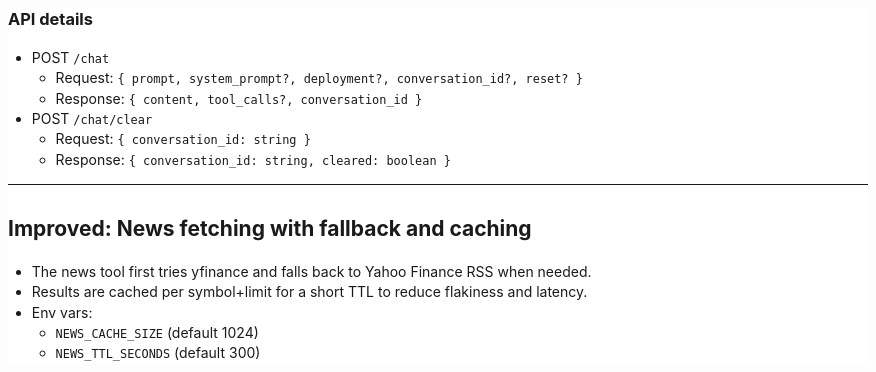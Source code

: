 ### API details
- POST `/chat`
  - Request: `{ prompt, system_prompt?, deployment?, conversation_id?, reset? }`
  - Response: `{ content, tool_calls?, conversation_id }`
- POST `/chat/clear`
  - Request: `{ conversation_id: string }`
  - Response: `{ conversation_id: string, cleared: boolean }`

---

## Improved: News fetching with fallback and caching

- The news tool first tries yfinance and falls back to Yahoo Finance RSS when needed.
- Results are cached per symbol+limit for a short TTL to reduce flakiness and latency.
- Env vars:
  - `NEWS_CACHE_SIZE` (default 1024)
  - `NEWS_TTL_SECONDS` (default 300)

